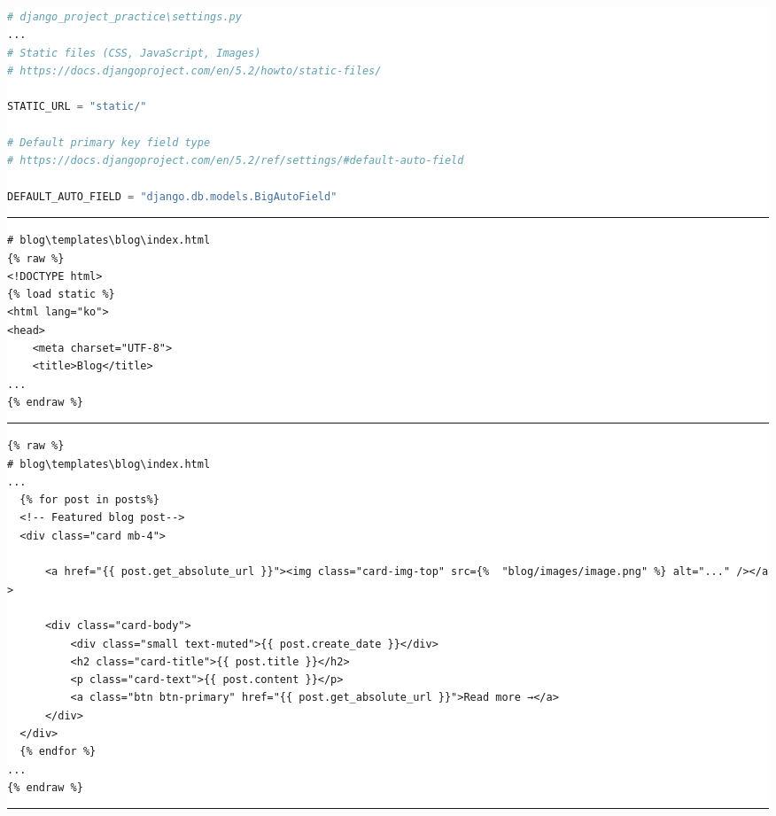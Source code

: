 ```python
# django_project_practice\settings.py
...
# Static files (CSS, JavaScript, Images)
# https://docs.djangoproject.com/en/5.2/howto/static-files/

STATIC_URL = "static/"

# Default primary key field type
# https://docs.djangoproject.com/en/5.2/ref/settings/#default-auto-field

DEFAULT_AUTO_FIELD = "django.db.models.BigAutoField"

```

---

```django
# blog\templates\blog\index.html
{% raw %}
<!DOCTYPE html>
{% load static %}
<html lang="ko">
<head>
    <meta charset="UTF-8">
    <title>Blog</title>
...   
{% endraw %} 
```

---

```django
{% raw %}
# blog\templates\blog\index.html
...
  {% for post in posts%}
  <!-- Featured blog post-->
  <div class="card mb-4">
  
      <a href="{{ post.get_absolute_url }}"><img class="card-img-top" src={%  "blog/images/image.png" %} alt="..." /></a>
      
      <div class="card-body">
          <div class="small text-muted">{{ post.create_date }}</div>
          <h2 class="card-title">{{ post.title }}</h2>
          <p class="card-text">{{ post.content }}</p>
          <a class="btn btn-primary" href="{{ post.get_absolute_url }}">Read more →</a>
      </div>
  </div>
  {% endfor %}
...   
{% endraw %}             
```

---